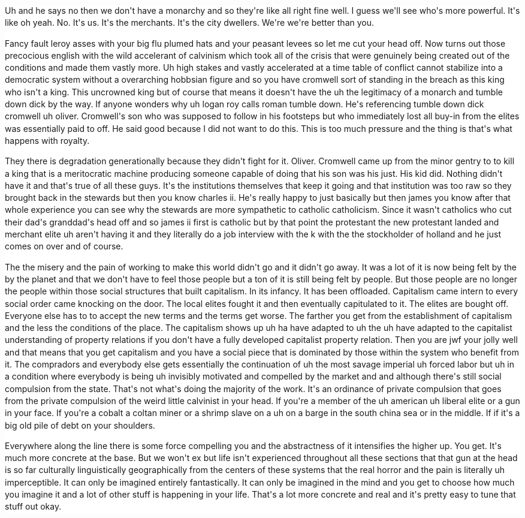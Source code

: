 Uh and he says no then we don't have a monarchy and so they're like all right fine well. I guess we'll see who's more powerful. It's like oh yeah. No. It's us. It's the merchants. It's the city dwellers. We're we're better than you.


Fancy fault leroy asses with your big flu plumed hats and your peasant levees so let me cut your head off. Now turns out those precocious english with the wild accelerant of calvinism which took all of the crisis that were genuinely being created out of the conditions and made them vastly more. Uh high stakes and vastly accelerated at a time table of conflict cannot stabilize into a democratic system without a overarching hobbsian figure and so you have cromwell sort of standing in the breach as this king who isn't a king. This uncrowned king but of course that means it doesn't have the uh the legitimacy of a monarch and tumble down dick by the way. If anyone wonders why uh logan roy calls roman tumble down. He's referencing tumble down dick cromwell uh oliver. Cromwell's son who was supposed to follow in his footsteps but who immediately lost all buy-in from the elites was essentially paid to  off. He said good because I did not want to do this. This is too much pressure and the thing is that's what happens with royalty.

They there is degradation generationally because they didn't fight for it. Oliver. Cromwell came up from  the minor gentry to to kill a king that is a meritocratic machine producing someone capable of doing that his son was his just. His kid did. Nothing didn't have it and that's true of all these guys. It's the institutions themselves that keep it going and that institution was too raw so they brought back in the stewards but then you know charles ii. He's really happy to just  basically but then james you know after that whole experience you can see why the stewards are more sympathetic to catholic catholicism. Since it wasn't catholics who cut their dad's granddad's head off and so james ii first is catholic but by that point the protestant the new protestant landed and merchant elite uh aren't having it and they literally do a job interview with the k with the the stockholder of holland and he just comes on over and of course.

The the misery and the pain of working to make this world didn't go and it didn't go away. It was a lot of it is now being felt by the by the planet and that we don't have to feel those people but a  ton of it is still being felt by people. But those people are no longer the people within those social structures that built capitalism. In its infancy. It has been offloaded. Capitalism came intern to every social order came knocking on the door. The local elites fought it and then eventually capitulated to it. The elites are bought off. Everyone else has to to accept the new terms and the terms get worse. The farther you get from the establishment of capitalism and the less the conditions of the place. The capitalism shows up uh ha have adapted to uh the uh have adapted to the capitalist understanding of property relations if you don't have a fully developed capitalist property relation. Then you are jwf your jolly well  and that means that you get capitalism and you have a social piece that is dominated by those within the system who benefit from it. The compradors and everybody else gets essentially the continuation of uh the most savage imperial uh forced labor but uh in a condition where everybody is being uh invisibly motivated and compelled by the market and and although there's still social compulsion from the state. That's not what's doing the majority of the work. It's an ordinance of private compulsion that goes from the private compulsion of the weird little calvinist in your head. If you're a member of the uh american uh liberal elite or a gun in your face. If you're a cobalt a coltan miner or a shrimp slave on a uh on a barge in the south china sea or in the middle. If if it's a big old pile of debt on your shoulders.

Everywhere along the line there is some force compelling you and the abstractness of it intensifies the higher up. You get. It's much more concrete at the base. But we won't ex but life isn't experienced throughout all these sections that that gun at the head is so far culturally linguistically geographically from the centers of these systems that the real horror and the pain is literally uh imperceptible. It can only be imagined entirely fantastically. It can only be imagined in the mind and you get to choose how much you imagine it and a lot of other stuff is happening in your life. That's a lot more concrete and real and it's pretty easy to tune that stuff out okay.
